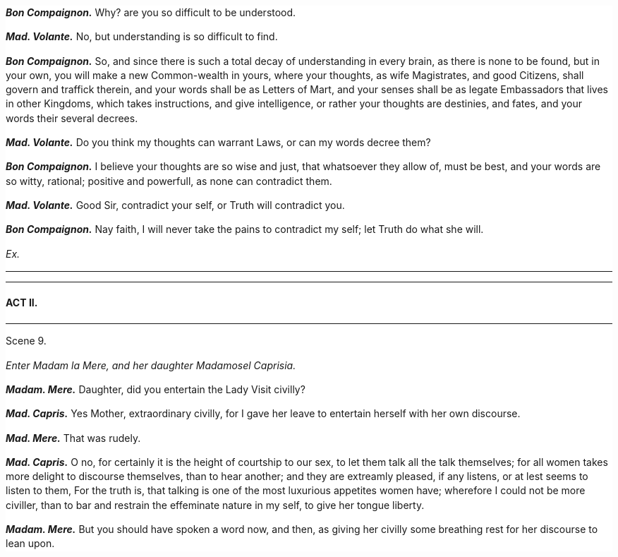 **_Bon Compaignon._**
Why? are you so difficult to be understood.

**_Mad. Volante._**
No, but understanding is so difficult to find.

**_Bon Compaignon._**
So, and since there is such a total decay of understanding in every brain, as there is none to be found, but in your own, you will make a new Common-wealth in yours, where your thoughts, as wife Magistrates, and good Citizens, shall govern and traffick therein, and your words shall be as Letters of Mart, and your senses shall be as legate Embassadors that lives in other Kingdoms, which takes instructions, and give intelligence, or rather your thoughts are destinies, and fates, and your words their several decrees.

**_Mad. Volante._**
Do you think my thoughts can warrant Laws, or can my words decree them?

**_Bon Compaignon._**
I believe your thoughts are so wise and just, that whatsoever they allow of, must be best, and your words are so witty, rational; positive and powerfull, as none can contradict them.

**_Mad. Volante._**
Good Sir, contradict your self, or Truth will contradict you.

**_Bon Compaignon._**
Nay faith, I will never take the pains to contradict my self; let Truth do what she will.

_Ex._

---
---
#### ACT II.
---

Scene 9.

_Enter Madam la Mere, and her daughter Madamosel Caprisia._

**_Madam. Mere._**
Daughter, did you entertain the Lady Visit civilly?

**_Mad. Capris._**
Yes Mother, extraordinary civilly, for I gave her leave to entertain herself with her own discourse.

**_Mad. Mere._**
That was rudely.

**_Mad. Capris._**
O no, for certainly it is the height of courtship to our sex, to let them talk all the talk themselves; for all women takes more delight to discourse themselves, than to hear another; and they are extreamly pleased, if any listens, or at lest seems to listen to them, For the truth is, that talking is one of the most luxurious appetites women have; wherefore I could not be more civiller, than to bar and restrain the effeminate nature in my self, to give her tongue liberty.

**_Madam. Mere._**
But you should have spoken a word now, and then, as giving her civilly some breathing rest for her discourse to lean upon.
